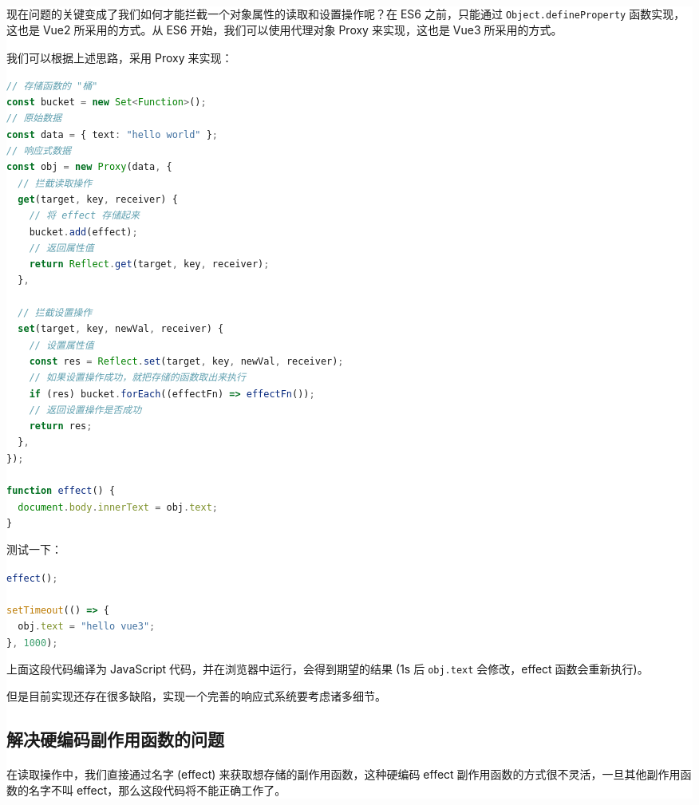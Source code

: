现在问题的关键变成了我们如何才能拦截一个对象属性的读取和设置操作呢？在 ES6 之前，只能通过 `Object.defineProperty` 函数实现，这也是 Vue2 所采用的方式。从 ES6 开始，我们可以使用代理对象 Proxy 来实现，这也是 Vue3 所采用的方式。

我们可以根据上述思路，采用 Proxy 来实现：

```typescript
// 存储函数的 "桶"
const bucket = new Set<Function>();
// 原始数据
const data = { text: "hello world" };
// 响应式数据
const obj = new Proxy(data, {
  // 拦截读取操作
  get(target, key, receiver) {
    // 将 effect 存储起来
    bucket.add(effect);
    // 返回属性值
    return Reflect.get(target, key, receiver);
  },

  // 拦截设置操作
  set(target, key, newVal, receiver) {
    // 设置属性值
    const res = Reflect.set(target, key, newVal, receiver);
    // 如果设置操作成功，就把存储的函数取出来执行
    if (res) bucket.forEach((effectFn) => effectFn());
    // 返回设置操作是否成功
    return res;
  },
});

function effect() {
  document.body.innerText = obj.text;
}
```

测试一下：

```typescript
effect();

setTimeout(() => {
  obj.text = "hello vue3";
}, 1000);
```

上面这段代码编译为 JavaScript 代码，并在浏览器中运行，会得到期望的结果 (1s 后 `obj.text` 会修改，effect 函数会重新执行)。

但是目前实现还存在很多缺陷，实现一个完善的响应式系统要考虑诸多细节。

## 解决硬编码副作用函数的问题

在读取操作中，我们直接通过名字 (effect) 来获取想存储的副作用函数，这种硬编码 effect 副作用函数的方式很不灵活，一旦其他副作用函数的名字不叫 effect，那么这段代码将不能正确工作了。
